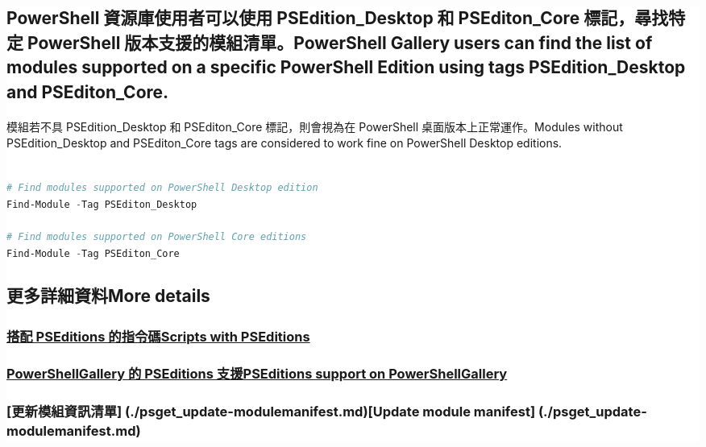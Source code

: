 ## <a name="powershell-gallery-users-can-find-the-list-of-modules-supported-on-a-specific-powershell-edition-using-tags-pseditiondesktop-and-pseditoncore"></a><span data-ttu-id="5e02a-145">PowerShell 資源庫使用者可以使用 PSEdition_Desktop 和 PSEditon_Core 標記，尋找特定 PowerShell 版本支援的模組清單。</span><span class="sxs-lookup"><span data-stu-id="5e02a-145">PowerShell Gallery users can find the list of modules supported on a specific PowerShell Edition using tags PSEdition_Desktop and PSEditon_Core.</span></span>
<span data-ttu-id="5e02a-146">模組若不具 PSEdition_Desktop 和 PSEditon_Core 標記，則會視為在 PowerShell 桌面版本上正常運作。</span><span class="sxs-lookup"><span data-stu-id="5e02a-146">Modules without PSEdition_Desktop and PSEditon_Core tags are considered to work fine on PowerShell Desktop editions.</span></span>

```powershell

# Find modules supported on PowerShell Desktop edition
Find-Module -Tag PSEditon_Desktop

# Find modules supported on PowerShell Core editions
Find-Module -Tag PSEditon_Core

```


## <a name="more-details"></a><span data-ttu-id="5e02a-147">更多詳細資料</span><span class="sxs-lookup"><span data-stu-id="5e02a-147">More details</span></span>
### <a name="scripts-with-pseditionsscriptscriptwithpseditionsupportmd"></a>[<span data-ttu-id="5e02a-148">搭配 PSEditions 的指令碼</span><span class="sxs-lookup"><span data-stu-id="5e02a-148">Scripts with PSEditions</span></span>](../script/scriptwithpseditionsupport.md)
### <a name="pseditions-support-on-powershellgallerypsgallerypsgallerypseditionsmd"></a>[<span data-ttu-id="5e02a-149">PowerShellGallery 的 PSEditions 支援</span><span class="sxs-lookup"><span data-stu-id="5e02a-149">PSEditions support on PowerShellGallery</span></span>](../../psgallery/psgallery_pseditions.md)
### <a name="update-module-manifest-psgetupdate-modulemanifestmd"></a><span data-ttu-id="5e02a-150">[更新模組資訊清單] (./psget_update-modulemanifest.md)</span><span class="sxs-lookup"><span data-stu-id="5e02a-150">[Update module manifest] (./psget_update-modulemanifest.md)</span></span>

